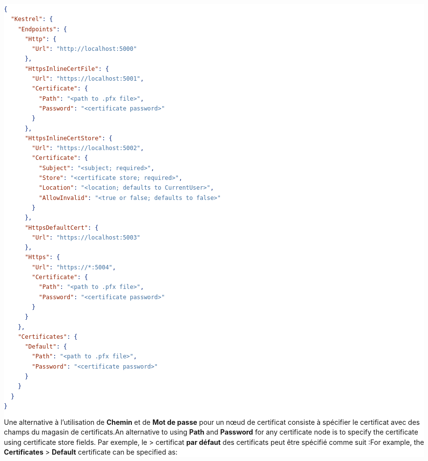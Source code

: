 ```json
{
  "Kestrel": {
    "Endpoints": {
      "Http": {
        "Url": "http://localhost:5000"
      },
      "HttpsInlineCertFile": {
        "Url": "https://localhost:5001",
        "Certificate": {
          "Path": "<path to .pfx file>",
          "Password": "<certificate password>"
        }
      },
      "HttpsInlineCertStore": {
        "Url": "https://localhost:5002",
        "Certificate": {
          "Subject": "<subject; required>",
          "Store": "<certificate store; required>",
          "Location": "<location; defaults to CurrentUser>",
          "AllowInvalid": "<true or false; defaults to false>"
        }
      },
      "HttpsDefaultCert": {
        "Url": "https://localhost:5003"
      },
      "Https": {
        "Url": "https://*:5004",
        "Certificate": {
          "Path": "<path to .pfx file>",
          "Password": "<certificate password>"
        }
      }
    },
    "Certificates": {
      "Default": {
        "Path": "<path to .pfx file>",
        "Password": "<certificate password>"
      }
    }
  }
}
```

<span data-ttu-id="e5ec2-322">Une alternative à l’utilisation de **Chemin** et de **Mot de passe** pour un nœud de certificat consiste à spécifier le certificat avec des champs du magasin de certificats.</span><span class="sxs-lookup"><span data-stu-id="e5ec2-322">An alternative to using **Path** and **Password** for any certificate node is to specify the certificate using certificate store fields.</span></span> <span data-ttu-id="e5ec2-323">Par exemple, le   >  certificat **par défaut** des certificats peut être spécifié comme suit :</span><span class="sxs-lookup"><span data-stu-id="e5ec2-323">For example, the **Certificates** > **Default** certificate can be specified as:</span></span>
